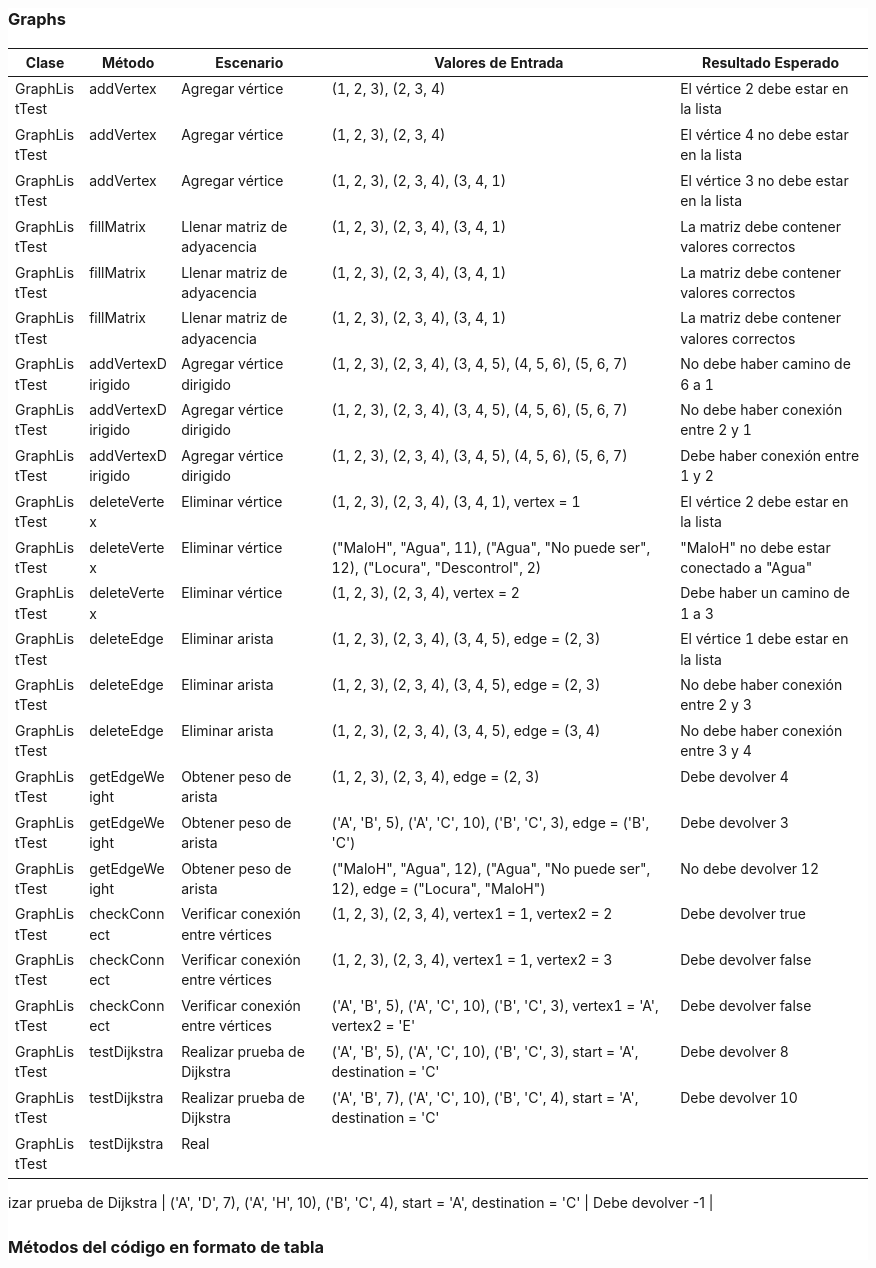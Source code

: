 
### Graphs


| Clase            | Método        | Escenario                                      | Valores de Entrada                                | Resultado Esperado                   |
| ---------------- | ------------- | ---------------------------------------------- | -------------------------------------------------- | ----------------------------------- |
| GraphListTest     | addVertex      | Agregar vértice                                | (1, 2, 3), (2, 3, 4)                             | El vértice 2 debe estar en la lista |
| GraphListTest     | addVertex      | Agregar vértice                                | (1, 2, 3), (2, 3, 4)                             | El vértice 4 no debe estar en la lista |
| GraphListTest     | addVertex      | Agregar vértice                                | (1, 2, 3), (2, 3, 4), (3, 4, 1)                 | El vértice 3 no debe estar en la lista |
| GraphListTest     | fillMatrix     | Llenar matriz de adyacencia                   | (1, 2, 3), (2, 3, 4), (3, 4, 1)                 | La matriz debe contener valores correctos |
| GraphListTest     | fillMatrix     | Llenar matriz de adyacencia                   | (1, 2, 3), (2, 3, 4), (3, 4, 1)                 | La matriz debe contener valores correctos |
| GraphListTest     | fillMatrix     | Llenar matriz de adyacencia                   | (1, 2, 3), (2, 3, 4), (3, 4, 1)                 | La matriz debe contener valores correctos |
| GraphListTest     | addVertexDirigido | Agregar vértice dirigido                    | (1, 2, 3), (2, 3, 4), (3, 4, 5), (4, 5, 6), (5, 6, 7) | No debe haber camino de 6 a 1        |
| GraphListTest     | addVertexDirigido | Agregar vértice dirigido                    | (1, 2, 3), (2, 3, 4), (3, 4, 5), (4, 5, 6), (5, 6, 7) | No debe haber conexión entre 2 y 1   |
| GraphListTest     | addVertexDirigido | Agregar vértice dirigido                    | (1, 2, 3), (2, 3, 4), (3, 4, 5), (4, 5, 6), (5, 6, 7) | Debe haber conexión entre 1 y 2      |
| GraphListTest     | deleteVertex   | Eliminar vértice                              | (1, 2, 3), (2, 3, 4), (3, 4, 1), vertex = 1     | El vértice 2 debe estar en la lista |
| GraphListTest     | deleteVertex   | Eliminar vértice                              | ("MaloH", "Agua", 11), ("Agua", "No puede ser", 12), ("Locura", "Descontrol", 2) | "MaloH" no debe estar conectado a "Agua" |
| GraphListTest     | deleteVertex   | Eliminar vértice                              | (1, 2, 3), (2, 3, 4), vertex = 2                 | Debe haber un camino de 1 a 3       |
| GraphListTest     | deleteEdge     | Eliminar arista                               | (1, 2, 3), (2, 3, 4), (3, 4, 5), edge = (2, 3)    | El vértice 1 debe estar en la lista |
| GraphListTest     | deleteEdge     | Eliminar arista                               | (1, 2, 3), (2, 3, 4), (3, 4, 5), edge = (2, 3)    | No debe haber conexión entre 2 y 3 |
| GraphListTest     | deleteEdge     | Eliminar arista                               | (1, 2, 3), (2, 3, 4), (3, 4, 5), edge = (3, 4)    | No debe haber conexión entre 3 y 4 |
| GraphListTest     | getEdgeWeight  | Obtener peso de arista                        | (1, 2, 3), (2, 3, 4), edge = (2, 3)                | Debe devolver 4                      |
| GraphListTest     | getEdgeWeight  | Obtener peso de arista                        | ('A', 'B', 5), ('A', 'C', 10), ('B', 'C', 3), edge = ('B', 'C') | Debe devolver 3                      |
| GraphListTest     | getEdgeWeight  | Obtener peso de arista                        | ("MaloH", "Agua", 12), ("Agua", "No puede ser", 12), edge = ("Locura", "MaloH") | No debe devolver 12                   |
| GraphListTest     | checkConnect   | Verificar conexión entre vértices            | (1, 2, 3), (2, 3, 4), vertex1 = 1, vertex2 = 2    | Debe devolver true                   |
| GraphListTest     | checkConnect   | Verificar conexión entre vértices            | (1, 2, 3), (2, 3, 4), vertex1 = 1, vertex2 = 3    | Debe devolver false                  |
| GraphListTest     | checkConnect   | Verificar conexión entre vértices            | ('A', 'B', 5), ('A', 'C', 10), ('B', 'C', 3), vertex1 = 'A', vertex2 = 'E' | Debe devolver false                  |
| GraphListTest     | testDijkstra   | Realizar prueba de Dijkstra                   | ('A', 'B', 5), ('A', 'C', 10), ('B', 'C', 3), start = 'A', destination = 'C' | Debe devolver 8                       |
| GraphListTest     | testDijkstra   | Realizar prueba de Dijkstra                   | ('A', 'B', 7), ('A', 'C', 10), ('B', 'C', 4), start = 'A', destination = 'C' | Debe devolver 10                      |
| GraphListTest     | testDijkstra   | Real

izar prueba de Dijkstra                   | ('A', 'D', 7), ('A', 'H', 10), ('B', 'C', 4), start = 'A', destination = 'C' | Debe devolver -1                      |

### Métodos del código en formato de tabla
